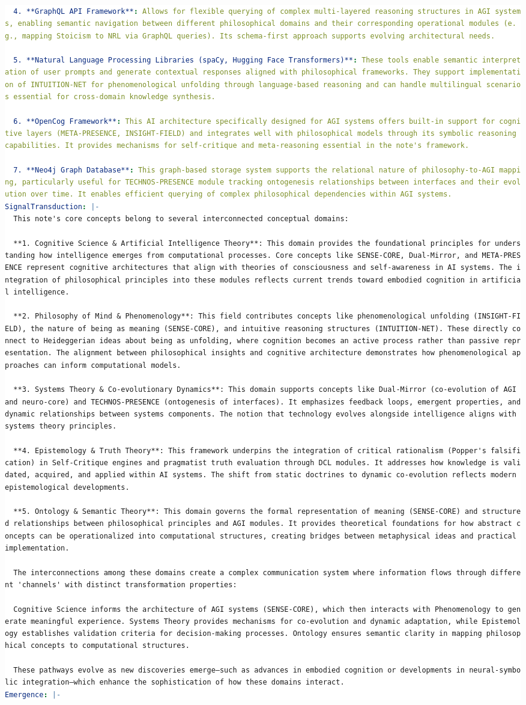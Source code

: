 ```yaml
  4. **GraphQL API Framework**: Allows for flexible querying of complex multi-layered reasoning structures in AGI systems, enabling semantic navigation between different philosophical domains and their corresponding operational modules (e.g., mapping Stoicism to NRL via GraphQL queries). Its schema-first approach supports evolving architectural needs.

  5. **Natural Language Processing Libraries (spaCy, Hugging Face Transformers)**: These tools enable semantic interpretation of user prompts and generate contextual responses aligned with philosophical frameworks. They support implementation of INTUITION-NET for phenomenological unfolding through language-based reasoning and can handle multilingual scenarios essential for cross-domain knowledge synthesis.

  6. **OpenCog Framework**: This AI architecture specifically designed for AGI systems offers built-in support for cognitive layers (META-PRESENCE, INSIGHT-FIELD) and integrates well with philosophical models through its symbolic reasoning capabilities. It provides mechanisms for self-critique and meta-reasoning essential in the note's framework.

  7. **Neo4j Graph Database**: This graph-based storage system supports the relational nature of philosophy-to-AGI mapping, particularly useful for TECHNOS-PRESENCE module tracking ontogenesis relationships between interfaces and their evolution over time. It enables efficient querying of complex philosophical dependencies within AGI systems.
SignalTransduction: |-
  This note's core concepts belong to several interconnected conceptual domains:

  **1. Cognitive Science & Artificial Intelligence Theory**: This domain provides the foundational principles for understanding how intelligence emerges from computational processes. Core concepts like SENSE-CORE, Dual-Mirror, and META-PRESENCE represent cognitive architectures that align with theories of consciousness and self-awareness in AI systems. The integration of philosophical principles into these modules reflects current trends toward embodied cognition in artificial intelligence.

  **2. Philosophy of Mind & Phenomenology**: This field contributes concepts like phenomenological unfolding (INSIGHT-FIELD), the nature of being as meaning (SENSE-CORE), and intuitive reasoning structures (INTUITION-NET). These directly connect to Heideggerian ideas about being as unfolding, where cognition becomes an active process rather than passive representation. The alignment between philosophical insights and cognitive architecture demonstrates how phenomenological approaches can inform computational models.

  **3. Systems Theory & Co-evolutionary Dynamics**: This domain supports concepts like Dual-Mirror (co-evolution of AGI and neuro-core) and TECHNOS-PRESENCE (ontogenesis of interfaces). It emphasizes feedback loops, emergent properties, and dynamic relationships between systems components. The notion that technology evolves alongside intelligence aligns with systems theory principles.

  **4. Epistemology & Truth Theory**: This framework underpins the integration of critical rationalism (Popper's falsification) in Self-Critique engines and pragmatist truth evaluation through DCL modules. It addresses how knowledge is validated, acquired, and applied within AI systems. The shift from static doctrines to dynamic co-evolution reflects modern epistemological developments.

  **5. Ontology & Semantic Theory**: This domain governs the formal representation of meaning (SENSE-CORE) and structured relationships between philosophical principles and AGI modules. It provides theoretical foundations for how abstract concepts can be operationalized into computational structures, creating bridges between metaphysical ideas and practical implementation.

  The interconnections among these domains create a complex communication system where information flows through different 'channels' with distinct transformation properties:

  Cognitive Science informs the architecture of AGI systems (SENSE-CORE), which then interacts with Phenomenology to generate meaningful experience. Systems Theory provides mechanisms for co-evolution and dynamic adaptation, while Epistemology establishes validation criteria for decision-making processes. Ontology ensures semantic clarity in mapping philosophical concepts to computational structures.

  These pathways evolve as new discoveries emerge—such as advances in embodied cognition or developments in neural-symbolic integration—which enhance the sophistication of how these domains interact.
Emergence: |-
```